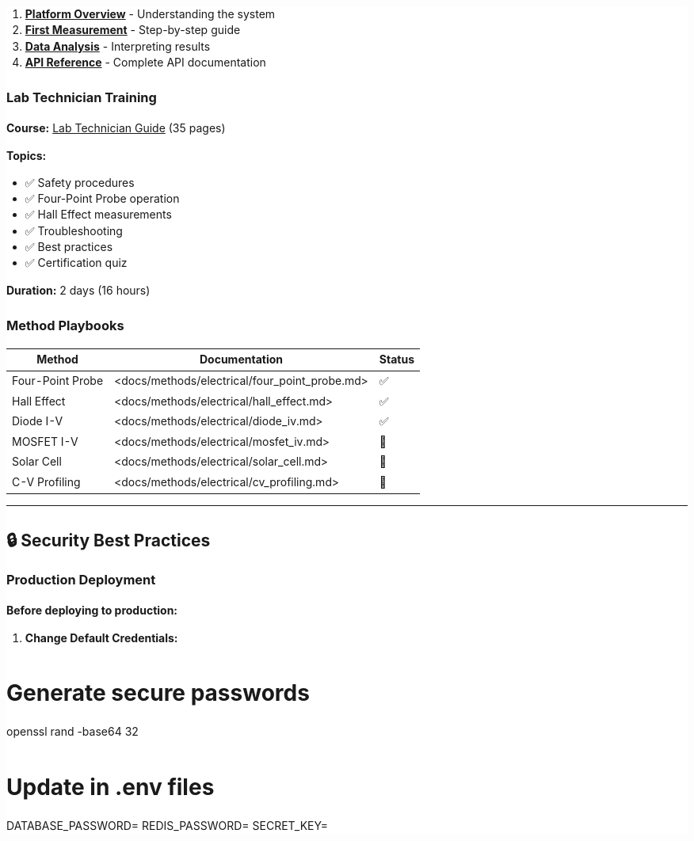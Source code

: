 1. **[Platform Overview](docs/overview.md)** - Understanding the system
1. **[First Measurement](docs/tutorials/first_measurement.md)** - Step-by-step guide
1. **[Data Analysis](docs/tutorials/data_analysis.md)** - Interpreting results
1. **[API Reference](docs/api/openapi.yaml)** - Complete API documentation

### Lab Technician Training

**Course:** [Lab Technician Guide](docs/training/lab_technician_guide.md) (35 pages)

**Topics:**

- ✅ Safety procedures
- ✅ Four-Point Probe operation
- ✅ Hall Effect measurements
- ✅ Troubleshooting
- ✅ Best practices
- ✅ Certification quiz

**Duration:** 2 days (16 hours)

### Method Playbooks

|Method          |Documentation                                |Status|
|----------------|---------------------------------------------|------|
|Four-Point Probe|<docs/methods/electrical/four_point_probe.md>|✅     |
|Hall Effect     |<docs/methods/electrical/hall_effect.md>     |✅     |
|Diode I-V       |<docs/methods/electrical/diode_iv.md>        |✅     |
|MOSFET I-V      |<docs/methods/electrical/mosfet_iv.md>       |🔲     |
|Solar Cell      |<docs/methods/electrical/solar_cell.md>      |🔲     |
|C-V Profiling   |<docs/methods/electrical/cv_profiling.md>    |🔲     |

-----

## 🔒 Security Best Practices

### Production Deployment

**Before deploying to production:**

1. **Change Default Credentials:**

# Generate secure passwords
openssl rand -base64 32

# Update in .env files
DATABASE_PASSWORD=<generated-password>
REDIS_PASSWORD=<generated-password>
SECRET_KEY=<generated-key>
